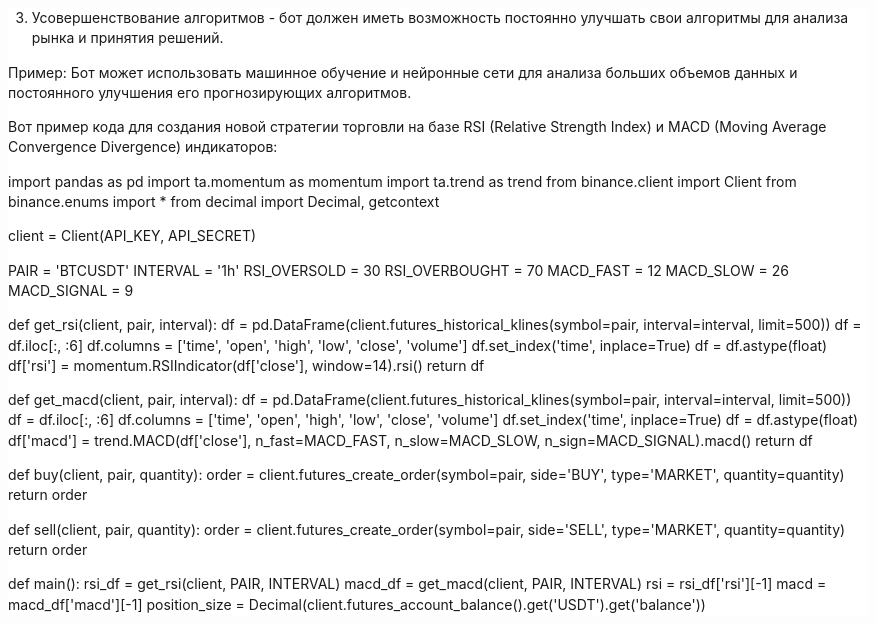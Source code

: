 3. Усовершенствование алгоритмов - бот должен иметь возможность постоянно улучшать свои алгоритмы для анализа рынка и принятия решений.

Пример: Бот может использовать машинное обучение и нейронные сети для анализа больших объемов данных и постоянного улучшения его прогнозирующих алгоритмов.

Вот пример кода для создания новой стратегии торговли на базе RSI (Relative Strength Index) и MACD (Moving Average Convergence Divergence) индикаторов:


import pandas as pd
import ta.momentum as momentum
import ta.trend as trend
from binance.client import Client
from binance.enums import *
from decimal import Decimal, getcontext

client = Client(API_KEY, API_SECRET)

PAIR = 'BTCUSDT'
INTERVAL = '1h'
RSI_OVERSOLD = 30
RSI_OVERBOUGHT = 70
MACD_FAST = 12
MACD_SLOW = 26
MACD_SIGNAL = 9

def get_rsi(client, pair, interval):
    df = pd.DataFrame(client.futures_historical_klines(symbol=pair, interval=interval, limit=500))
    df = df.iloc[:, :6]
    df.columns = ['time', 'open', 'high', 'low', 'close', 'volume']
    df.set_index('time', inplace=True)
    df = df.astype(float)
    df['rsi'] = momentum.RSIIndicator(df['close'], window=14).rsi()
    return df

def get_macd(client, pair, interval):
    df = pd.DataFrame(client.futures_historical_klines(symbol=pair, interval=interval, limit=500))
    df = df.iloc[:, :6]
    df.columns = ['time', 'open', 'high', 'low', 'close', 'volume']
    df.set_index('time', inplace=True)
    df = df.astype(float)
    df['macd'] = trend.MACD(df['close'], n_fast=MACD_FAST, n_slow=MACD_SLOW, n_sign=MACD_SIGNAL).macd()
    return df

def buy(client, pair, quantity):
    order = client.futures_create_order(symbol=pair, side='BUY', type='MARKET', quantity=quantity)
    return order

def sell(client, pair, quantity):
    order = client.futures_create_order(symbol=pair, side='SELL', type='MARKET', quantity=quantity)
    return order

def main():
    rsi_df = get_rsi(client, PAIR, INTERVAL)
    macd_df = get_macd(client, PAIR, INTERVAL)
    rsi = rsi_df['rsi'][-1]
    macd = macd_df['macd'][-1]
    position_size = Decimal(client.futures_account_balance().get('USDT').get('balance'))
    